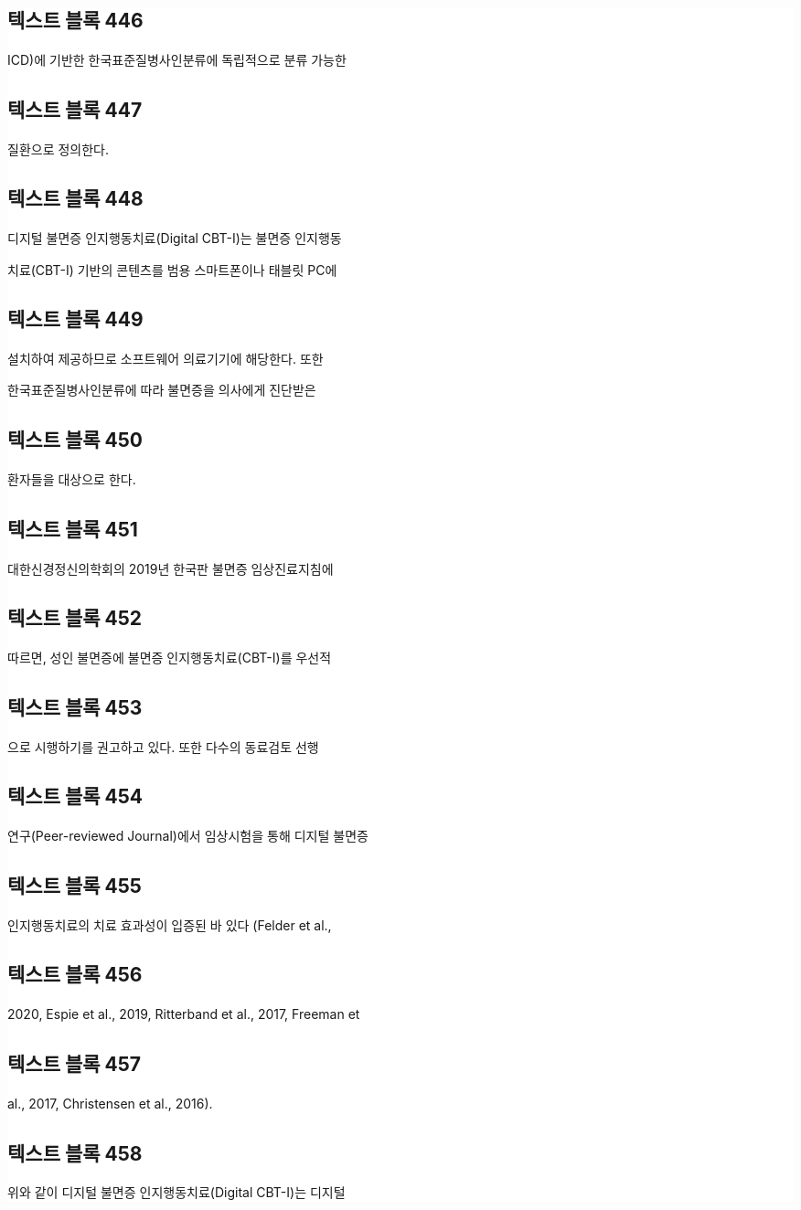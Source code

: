 ## 텍스트 블록 446
ICD)에 기반한 한국표준질병사인분류에 독립적으로 분류 가능한

## 텍스트 블록 447
질환으로 정의한다.

## 텍스트 블록 448
디지털 불면증 인지행동치료(Digital CBT-I)는 불면증 인지행동

치료(CBT-I) 기반의 콘텐츠를 범용 스마트폰이나 태블릿 PC에

## 텍스트 블록 449
설치하여 제공하므로 소프트웨어 의료기기에 해당한다. 또한

한국표준질병사인분류에 따라 불면증을 의사에게 진단받은

## 텍스트 블록 450
환자들을 대상으로 한다.

## 텍스트 블록 451
대한신경정신의학회의 2019년 한국판 불면증 임상진료지침에

## 텍스트 블록 452
따르면, 성인 불면증에 불면증 인지행동치료(CBT-I)를 우선적

## 텍스트 블록 453
으로 시행하기를 권고하고 있다. 또한 다수의 동료검토 선행

## 텍스트 블록 454
연구(Peer-reviewed Journal)에서 임상시험을 통해 디지털 불면증

## 텍스트 블록 455
인지행동치료의 치료 효과성이 입증된 바 있다 (Felder et al.,

## 텍스트 블록 456
2020, Espie et al., 2019, Ritterband et al., 2017, Freeman et

## 텍스트 블록 457
al., 2017, Christensen et al., 2016).

## 텍스트 블록 458
위와 같이 디지털 불면증 인지행동치료(Digital CBT-I)는 디지털
